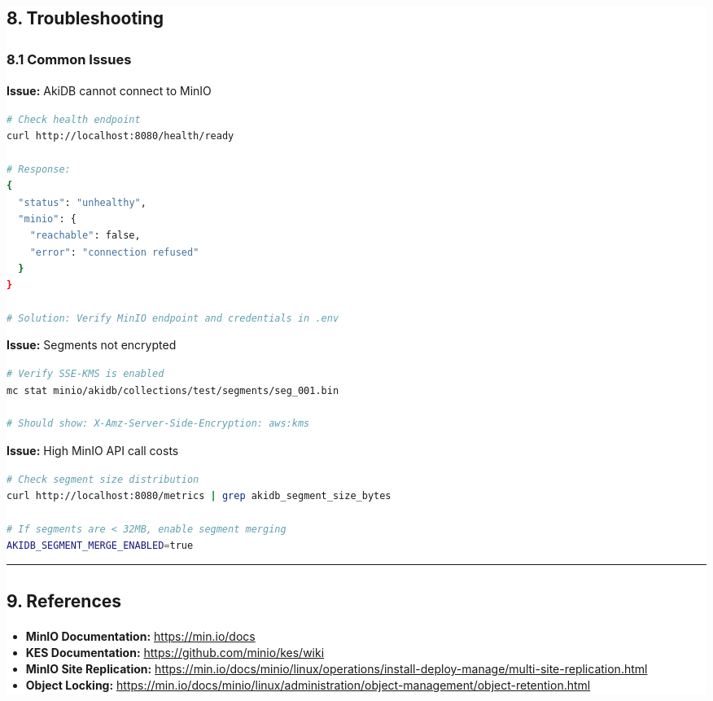 
## 8. Troubleshooting

### 8.1 Common Issues

**Issue:** AkiDB cannot connect to MinIO

```bash
# Check health endpoint
curl http://localhost:8080/health/ready

# Response:
{
  "status": "unhealthy",
  "minio": {
    "reachable": false,
    "error": "connection refused"
  }
}

# Solution: Verify MinIO endpoint and credentials in .env
```

**Issue:** Segments not encrypted

```bash
# Verify SSE-KMS is enabled
mc stat minio/akidb/collections/test/segments/seg_001.bin

# Should show: X-Amz-Server-Side-Encryption: aws:kms
```

**Issue:** High MinIO API call costs

```bash
# Check segment size distribution
curl http://localhost:8080/metrics | grep akidb_segment_size_bytes

# If segments are < 32MB, enable segment merging
AKIDB_SEGMENT_MERGE_ENABLED=true
```

---

## 9. References

- **MinIO Documentation:** https://min.io/docs
- **KES Documentation:** https://github.com/minio/kes/wiki
- **MinIO Site Replication:** https://min.io/docs/minio/linux/operations/install-deploy-manage/multi-site-replication.html
- **Object Locking:** https://min.io/docs/minio/linux/administration/object-management/object-retention.html
